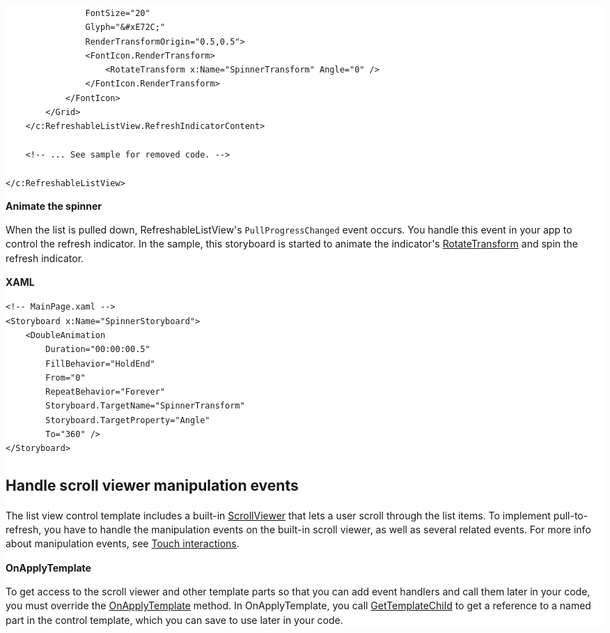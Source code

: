 ```xaml
                FontSize="20"
                Glyph="&#xE72C;"
                RenderTransformOrigin="0.5,0.5">
                <FontIcon.RenderTransform>
                    <RotateTransform x:Name="SpinnerTransform" Angle="0" />
                </FontIcon.RenderTransform>
            </FontIcon>
        </Grid>
    </c:RefreshableListView.RefreshIndicatorContent>
    
    <!-- ... See sample for removed code. -->

</c:RefreshableListView>
```

**Animate the spinner**

When the list is pulled down, RefreshableListView's `PullProgressChanged` event occurs. You handle this event in your app to control the refresh indicator. In the sample, this storyboard is started to animate the indicator's [RotateTransform](https://msdn.microsoft.com/library/windows/apps/windows.ui.xaml.media.rotatetransform.aspx) and spin the refresh indicator. 

**XAML**
```xaml
<!-- MainPage.xaml -->
<Storyboard x:Name="SpinnerStoryboard">
    <DoubleAnimation
        Duration="00:00:00.5"
        FillBehavior="HoldEnd"
        From="0"
        RepeatBehavior="Forever"
        Storyboard.TargetName="SpinnerTransform"
        Storyboard.TargetProperty="Angle"
        To="360" />
</Storyboard>
```

## Handle scroll viewer manipulation events

The list view control template includes a built-in [ScrollViewer](https://msdn.microsoft.com/library/windows/apps/windows.ui.xaml.controls.scrollviewer.aspx) that lets a user scroll through the list items. To implement pull-to-refresh, you have to handle the manipulation events on the built-in scroll viewer, as well as several related events. For more info about manipulation events, see [Touch interactions](../input/touch-interactions.md).

**OnApplyTemplate**

To get access to the scroll viewer and other template parts so that you can add event handlers and call them later in your code, you must override the [OnApplyTemplate](https://msdn.microsoft.com/library/windows/apps/windows.ui.xaml.frameworkelement.onapplytemplate.aspx) method. In OnApplyTemplate, you call [GetTemplateChild](https://msdn.microsoft.com/library/windows/apps/windows.ui.xaml.controls.control.gettemplatechild.aspx) to get a reference to a named part in the control template, which you can save to use later in your code.
